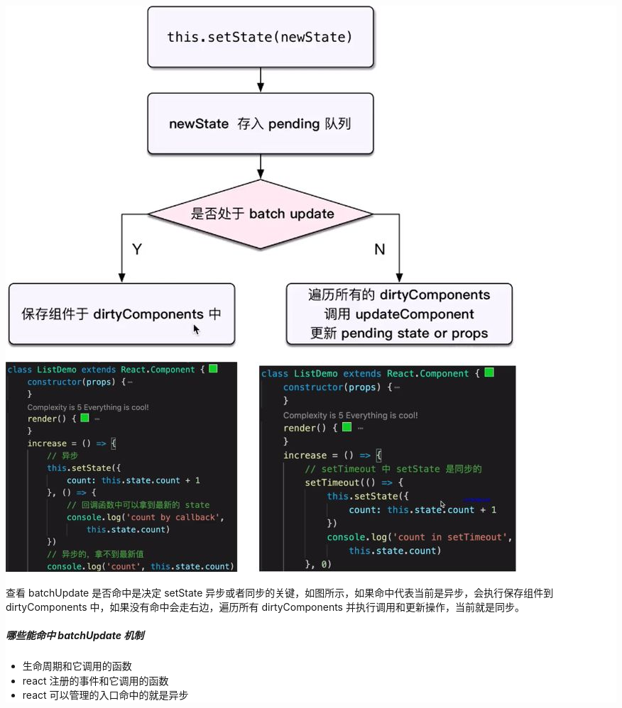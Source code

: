 ![img](/img/v2-3dd589bd3985a388491899bdbcfe81d8_720w.jpg)

![img](/img/v2-5d6e8e2b2e108a665ac8fbbb3112f9d9_720w.jpg)

查看 batchUpdate 是否命中是决定 setState 异步或者同步的关键，如图所示，如果命中代表当前是异步，会执行保存组件到 dirtyComponents 中，如果没有命中会走右边，遍历所有 dirtyComponents 并执行调用和更新操作，当前就是同步。

##### 哪些能命中 batchUpdate 机制

- 生命周期和它调用的函数
- react 注册的事件和它调用的函数
- react 可以管理的入口命中的就是异步
